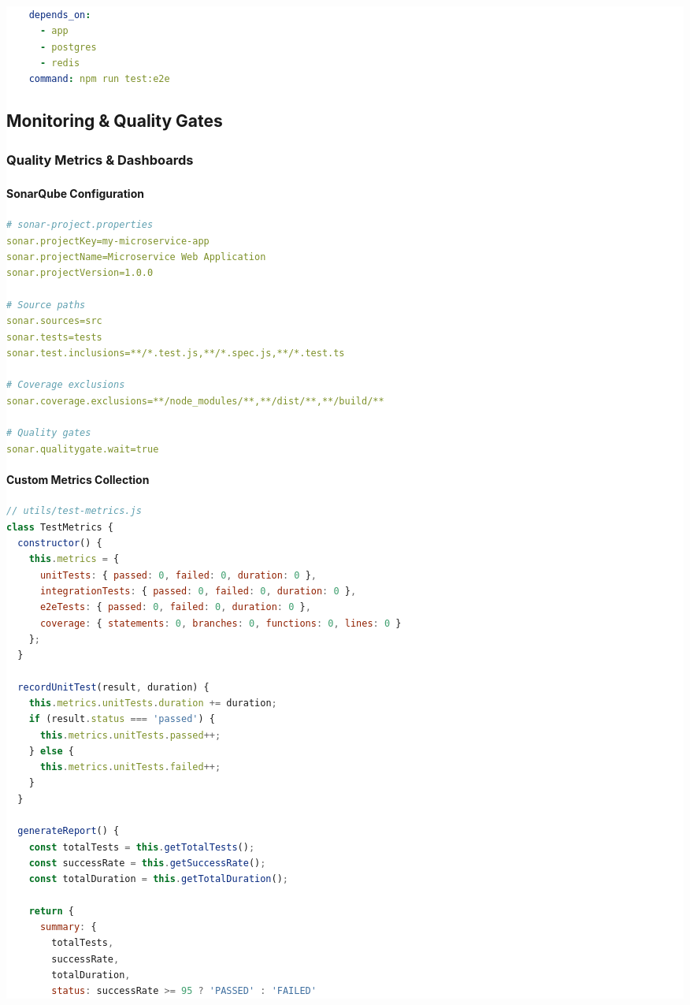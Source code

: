 ```yaml
    depends_on:
      - app
      - postgres
      - redis
    command: npm run test:e2e
```

## Monitoring & Quality Gates

### Quality Metrics & Dashboards

#### SonarQube Configuration
```yaml
# sonar-project.properties
sonar.projectKey=my-microservice-app
sonar.projectName=Microservice Web Application
sonar.projectVersion=1.0.0

# Source paths
sonar.sources=src
sonar.tests=tests
sonar.test.inclusions=**/*.test.js,**/*.spec.js,**/*.test.ts

# Coverage exclusions
sonar.coverage.exclusions=**/node_modules/**,**/dist/**,**/build/**

# Quality gates
sonar.qualitygate.wait=true
```

#### Custom Metrics Collection
```javascript
// utils/test-metrics.js
class TestMetrics {
  constructor() {
    this.metrics = {
      unitTests: { passed: 0, failed: 0, duration: 0 },
      integrationTests: { passed: 0, failed: 0, duration: 0 },
      e2eTests: { passed: 0, failed: 0, duration: 0 },
      coverage: { statements: 0, branches: 0, functions: 0, lines: 0 }
    };
  }

  recordUnitTest(result, duration) {
    this.metrics.unitTests.duration += duration;
    if (result.status === 'passed') {
      this.metrics.unitTests.passed++;
    } else {
      this.metrics.unitTests.failed++;
    }
  }

  generateReport() {
    const totalTests = this.getTotalTests();
    const successRate = this.getSuccessRate();
    const totalDuration = this.getTotalDuration();

    return {
      summary: {
        totalTests,
        successRate,
        totalDuration,
        status: successRate >= 95 ? 'PASSED' : 'FAILED'
```